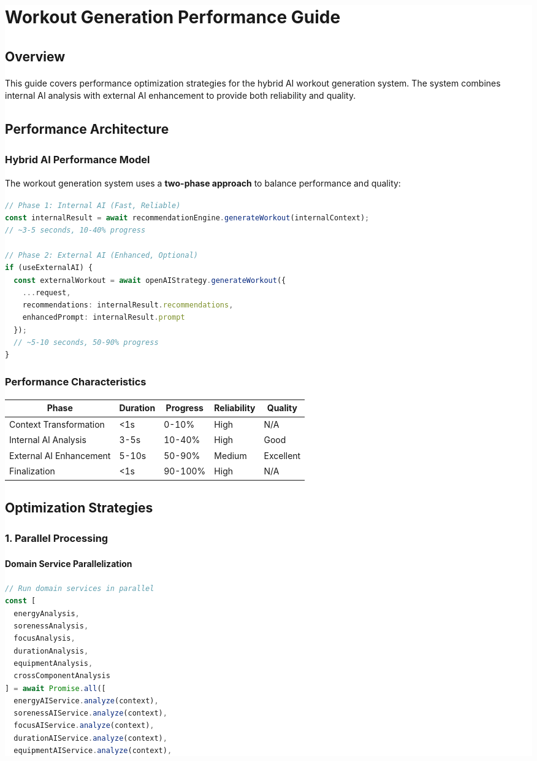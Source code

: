# Workout Generation Performance Guide

## Overview

This guide covers performance optimization strategies for the hybrid AI workout generation system. The system combines internal AI analysis with external AI enhancement to provide both reliability and quality.

## Performance Architecture

### Hybrid AI Performance Model

The workout generation system uses a **two-phase approach** to balance performance and quality:

```typescript
// Phase 1: Internal AI (Fast, Reliable)
const internalResult = await recommendationEngine.generateWorkout(internalContext);
// ~3-5 seconds, 10-40% progress

// Phase 2: External AI (Enhanced, Optional)
if (useExternalAI) {
  const externalWorkout = await openAIStrategy.generateWorkout({
    ...request,
    recommendations: internalResult.recommendations,
    enhancedPrompt: internalResult.prompt
  });
  // ~5-10 seconds, 50-90% progress
}
```

### Performance Characteristics

| Phase | Duration | Progress | Reliability | Quality |
|-------|----------|----------|-------------|---------|
| Context Transformation | <1s | 0-10% | High | N/A |
| Internal AI Analysis | 3-5s | 10-40% | High | Good |
| External AI Enhancement | 5-10s | 50-90% | Medium | Excellent |
| Finalization | <1s | 90-100% | High | N/A |

## Optimization Strategies

### 1. Parallel Processing

#### Domain Service Parallelization
```typescript
// Run domain services in parallel
const [
  energyAnalysis,
  sorenessAnalysis,
  focusAnalysis,
  durationAnalysis,
  equipmentAnalysis,
  crossComponentAnalysis
] = await Promise.all([
  energyAIService.analyze(context),
  sorenessAIService.analyze(context),
  focusAIService.analyze(context),
  durationAIService.analyze(context),
  equipmentAIService.analyze(context),
```